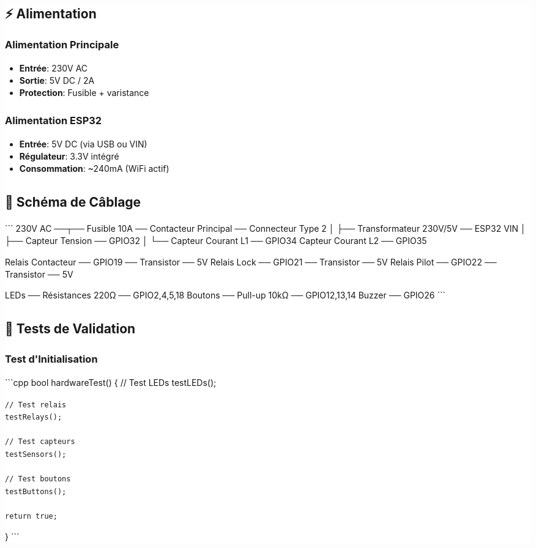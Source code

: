 ## ⚡ Alimentation

### Alimentation Principale
- **Entrée**: 230V AC
- **Sortie**: 5V DC / 2A
- **Protection**: Fusible + varistance

### Alimentation ESP32
- **Entrée**: 5V DC (via USB ou VIN)
- **Régulateur**: 3.3V intégré
- **Consommation**: ~240mA (WiFi actif)

## 🔧 Schéma de Câblage

\`\`\`
230V AC ──┬── Fusible 10A ── Contacteur Principal ── Connecteur Type 2
          │
          ├── Transformateur 230V/5V ── ESP32 VIN
          │
          ├── Capteur Tension ── GPIO32
          │
          └── Capteur Courant L1 ── GPIO34
              Capteur Courant L2 ── GPIO35

Relais Contacteur ── GPIO19 ── Transistor ── 5V
Relais Lock ── GPIO21 ── Transistor ── 5V
Relais Pilot ── GPIO22 ── Transistor ── 5V

LEDs ── Résistances 220Ω ── GPIO2,4,5,18
Boutons ── Pull-up 10kΩ ── GPIO12,13,14
Buzzer ── GPIO26
\`\`\`

## 🧪 Tests de Validation

### Test d'Initialisation
\`\`\`cpp
bool hardwareTest() {
    // Test LEDs
    testLEDs();
    
    // Test relais
    testRelays();
    
    // Test capteurs
    testSensors();
    
    // Test boutons
    testButtons();
    
    return true;
}
\`\`\`
